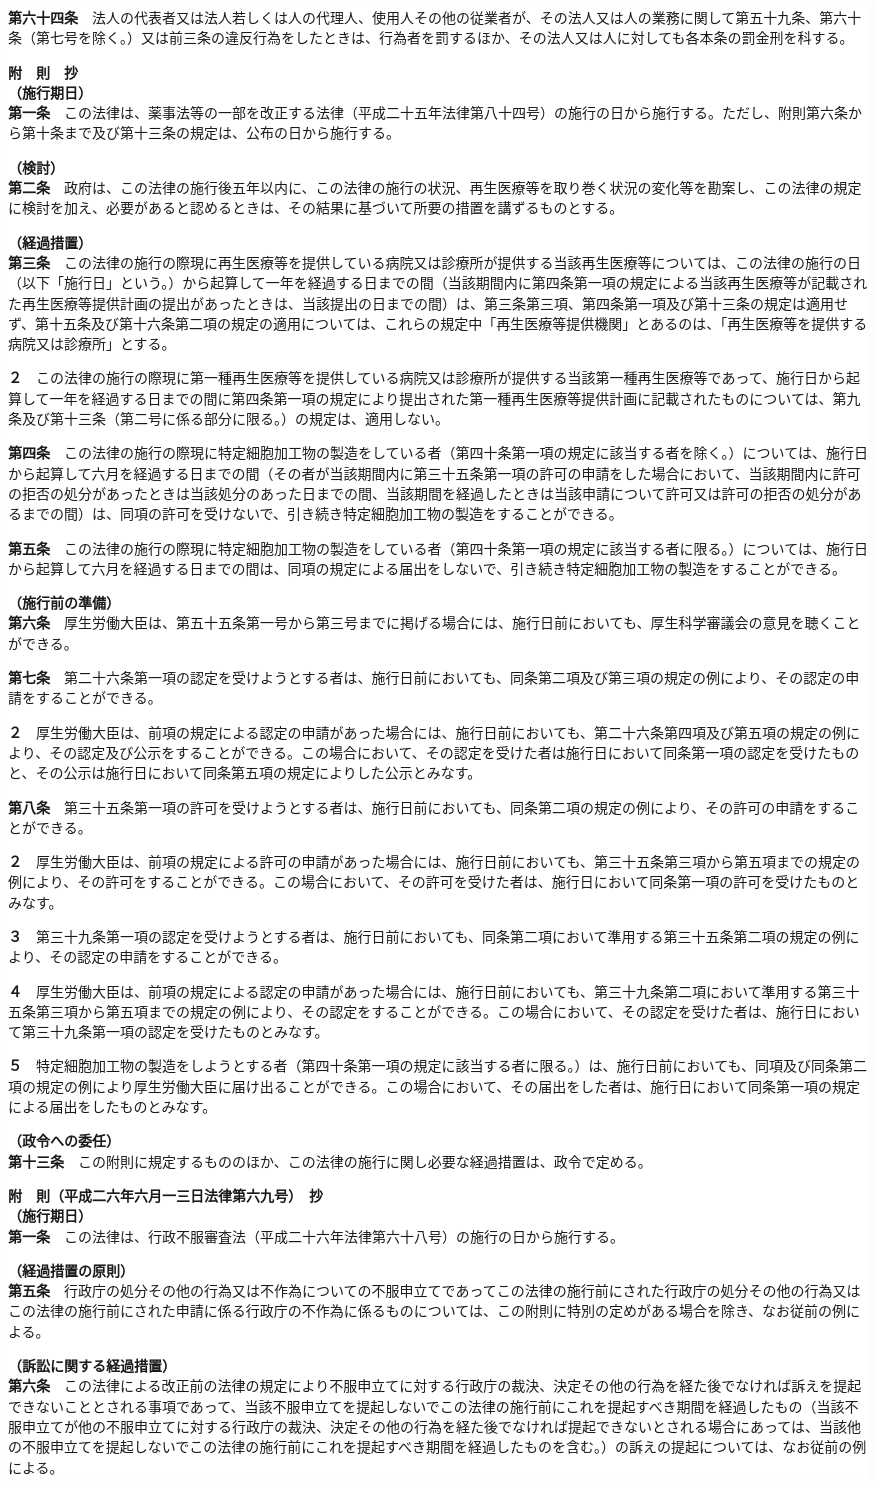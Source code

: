 **第六十四条**　法人の代表者又は法人若しくは人の代理人、使用人その他の従業者が、その法人又は人の業務に関して第五十九条、第六十条（第七号を除く。）又は前三条の違反行為をしたときは、行為者を罰するほか、その法人又は人に対しても各本条の罰金刑を科する。  
  
**附　則　抄**  
**（施行期日）**  
**第一条**　この法律は、薬事法等の一部を改正する法律（平成二十五年法律第八十四号）の施行の日から施行する。ただし、附則第六条から第十条まで及び第十三条の規定は、公布の日から施行する。  
  
**（検討）**  
**第二条**　政府は、この法律の施行後五年以内に、この法律の施行の状況、再生医療等を取り巻く状況の変化等を勘案し、この法律の規定に検討を加え、必要があると認めるときは、その結果に基づいて所要の措置を講ずるものとする。  
  
**（経過措置）**  
**第三条**　この法律の施行の際現に再生医療等を提供している病院又は診療所が提供する当該再生医療等については、この法律の施行の日（以下「施行日」という。）から起算して一年を経過する日までの間（当該期間内に第四条第一項の規定による当該再生医療等が記載された再生医療等提供計画の提出があったときは、当該提出の日までの間）は、第三条第三項、第四条第一項及び第十三条の規定は適用せず、第十五条及び第十六条第二項の規定の適用については、これらの規定中「再生医療等提供機関」とあるのは、「再生医療等を提供する病院又は診療所」とする。  
  
**２**　この法律の施行の際現に第一種再生医療等を提供している病院又は診療所が提供する当該第一種再生医療等であって、施行日から起算して一年を経過する日までの間に第四条第一項の規定により提出された第一種再生医療等提供計画に記載されたものについては、第九条及び第十三条（第二号に係る部分に限る。）の規定は、適用しない。  
  
**第四条**　この法律の施行の際現に特定細胞加工物の製造をしている者（第四十条第一項の規定に該当する者を除く。）については、施行日から起算して六月を経過する日までの間（その者が当該期間内に第三十五条第一項の許可の申請をした場合において、当該期間内に許可の拒否の処分があったときは当該処分のあった日までの間、当該期間を経過したときは当該申請について許可又は許可の拒否の処分があるまでの間）は、同項の許可を受けないで、引き続き特定細胞加工物の製造をすることができる。  
  
**第五条**　この法律の施行の際現に特定細胞加工物の製造をしている者（第四十条第一項の規定に該当する者に限る。）については、施行日から起算して六月を経過する日までの間は、同項の規定による届出をしないで、引き続き特定細胞加工物の製造をすることができる。  
  
**（施行前の準備）**  
**第六条**　厚生労働大臣は、第五十五条第一号から第三号までに掲げる場合には、施行日前においても、厚生科学審議会の意見を聴くことができる。  
  
**第七条**　第二十六条第一項の認定を受けようとする者は、施行日前においても、同条第二項及び第三項の規定の例により、その認定の申請をすることができる。  
  
**２**　厚生労働大臣は、前項の規定による認定の申請があった場合には、施行日前においても、第二十六条第四項及び第五項の規定の例により、その認定及び公示をすることができる。この場合において、その認定を受けた者は施行日において同条第一項の認定を受けたものと、その公示は施行日において同条第五項の規定によりした公示とみなす。  
  
**第八条**　第三十五条第一項の許可を受けようとする者は、施行日前においても、同条第二項の規定の例により、その許可の申請をすることができる。  
  
**２**　厚生労働大臣は、前項の規定による許可の申請があった場合には、施行日前においても、第三十五条第三項から第五項までの規定の例により、その許可をすることができる。この場合において、その許可を受けた者は、施行日において同条第一項の許可を受けたものとみなす。  
  
**３**　第三十九条第一項の認定を受けようとする者は、施行日前においても、同条第二項において準用する第三十五条第二項の規定の例により、その認定の申請をすることができる。  
  
**４**　厚生労働大臣は、前項の規定による認定の申請があった場合には、施行日前においても、第三十九条第二項において準用する第三十五条第三項から第五項までの規定の例により、その認定をすることができる。この場合において、その認定を受けた者は、施行日において第三十九条第一項の認定を受けたものとみなす。  
  
**５**　特定細胞加工物の製造をしようとする者（第四十条第一項の規定に該当する者に限る。）は、施行日前においても、同項及び同条第二項の規定の例により厚生労働大臣に届け出ることができる。この場合において、その届出をした者は、施行日において同条第一項の規定による届出をしたものとみなす。  
  
**（政令への委任）**  
**第十三条**　この附則に規定するもののほか、この法律の施行に関し必要な経過措置は、政令で定める。  
  
**附　則（平成二六年六月一三日法律第六九号）　抄**  
**（施行期日）**  
**第一条**　この法律は、行政不服審査法（平成二十六年法律第六十八号）の施行の日から施行する。  
  
**（経過措置の原則）**  
**第五条**　行政庁の処分その他の行為又は不作為についての不服申立てであってこの法律の施行前にされた行政庁の処分その他の行為又はこの法律の施行前にされた申請に係る行政庁の不作為に係るものについては、この附則に特別の定めがある場合を除き、なお従前の例による。  
  
**（訴訟に関する経過措置）**  
**第六条**　この法律による改正前の法律の規定により不服申立てに対する行政庁の裁決、決定その他の行為を経た後でなければ訴えを提起できないこととされる事項であって、当該不服申立てを提起しないでこの法律の施行前にこれを提起すべき期間を経過したもの（当該不服申立てが他の不服申立てに対する行政庁の裁決、決定その他の行為を経た後でなければ提起できないとされる場合にあっては、当該他の不服申立てを提起しないでこの法律の施行前にこれを提起すべき期間を経過したものを含む。）の訴えの提起については、なお従前の例による。  
  